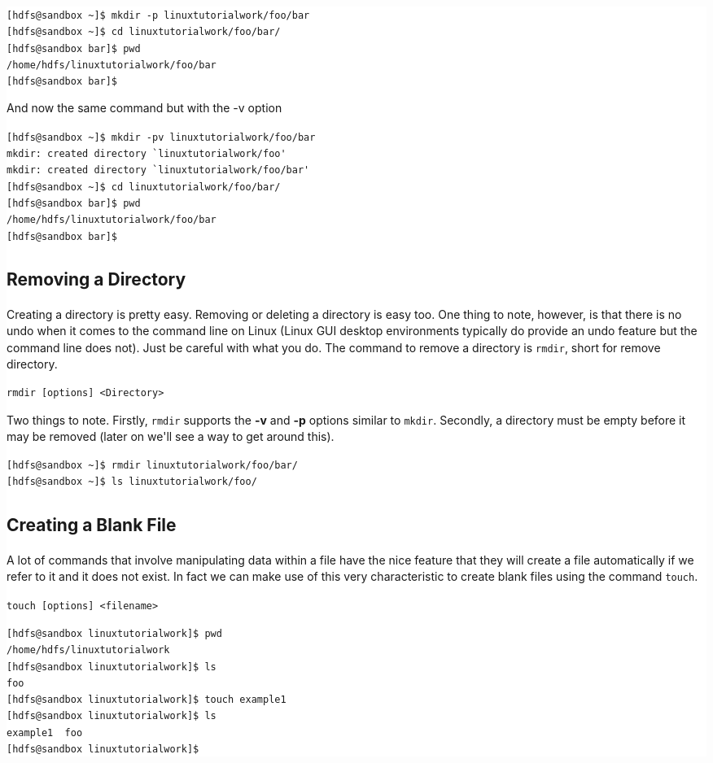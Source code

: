 ```
[hdfs@sandbox ~]$ mkdir -p linuxtutorialwork/foo/bar
[hdfs@sandbox ~]$ cd linuxtutorialwork/foo/bar/
[hdfs@sandbox bar]$ pwd
/home/hdfs/linuxtutorialwork/foo/bar
[hdfs@sandbox bar]$

```

And now the same command but with the -v option

```
[hdfs@sandbox ~]$ mkdir -pv linuxtutorialwork/foo/bar
mkdir: created directory `linuxtutorialwork/foo'
mkdir: created directory `linuxtutorialwork/foo/bar'
[hdfs@sandbox ~]$ cd linuxtutorialwork/foo/bar/
[hdfs@sandbox bar]$ pwd
/home/hdfs/linuxtutorialwork/foo/bar
[hdfs@sandbox bar]$

```

## Removing a Directory

Creating a directory is pretty easy. Removing or deleting a directory is easy too. One thing to note, however, is that there is no undo when it comes to the command line on Linux (Linux GUI desktop environments typically do provide an undo feature but the command line does not). Just be careful with what you do. The command to remove a directory is `rmdir`, short for remove directory.

```
rmdir [options] <Directory>

```

Two things to note. Firstly, `rmdir` supports the **-v** and **-p** options similar to `mkdir`. Secondly, a directory must be empty before it may be removed (later on we'll see a way to get around this).

```
[hdfs@sandbox ~]$ rmdir linuxtutorialwork/foo/bar/
[hdfs@sandbox ~]$ ls linuxtutorialwork/foo/

```

## Creating a Blank File

A lot of commands that involve manipulating data within a file have the nice feature that they will create a file automatically if we refer to it and it does not exist. In fact we can make use of this very characteristic to create blank files using the command `touch`.

```
touch [options] <filename>

```

```
[hdfs@sandbox linuxtutorialwork]$ pwd
/home/hdfs/linuxtutorialwork
[hdfs@sandbox linuxtutorialwork]$ ls
foo
[hdfs@sandbox linuxtutorialwork]$ touch example1
[hdfs@sandbox linuxtutorialwork]$ ls
example1  foo
[hdfs@sandbox linuxtutorialwork]$

```
